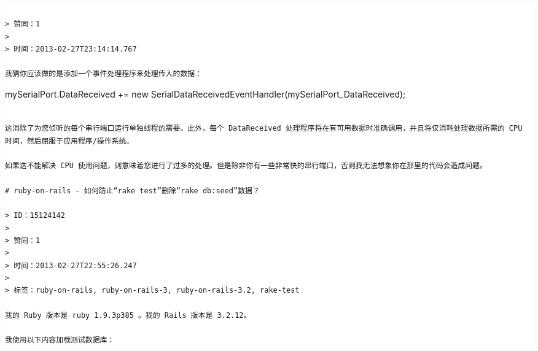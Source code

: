 ```

> 赞同：1
> 
> 时间：2013-02-27T23:14:14.767

我猜你应该做的是添加一个事件处理程序来处理传入的数据：

```
mySerialPort.DataReceived += new SerialDataReceivedEventHandler(mySerialPort_DataReceived); 
```

这消除了为您侦听的每个串行端口运行单独线程的需要。此外，每个 DataReceived 处理程序将在有可用数据时准确调用，并且将仅消耗处理数据所需的 CPU 时间，然后屈服于应用程序/操作系统。

如果这不能解决 CPU 使用问题，则意味着您进行了过多的处理。但是除非你有一些非常快的串行端口，否则我无法想象你在那里的代码会造成问题。

# ruby-on-rails - 如何防止“rake test”删除“rake db:seed”数据？

> ID：15124142
> 
> 赞同：1
> 
> 时间：2013-02-27T22:55:26.247
> 
> 标签：ruby-on-rails, ruby-on-rails-3, ruby-on-rails-3.2, rake-test

我的 Ruby 版本是 ruby​​ 1.9.3p385 。我的 Rails 版本是 3.2.12。

我使用以下内容加载测试数据库：

```
